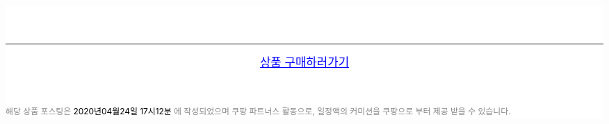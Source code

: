 <br>
<br>


  
---
  
<p align="center"><a href="http://me2.do/FCHqOyaJ" style="font-size: 1.2rem; color: blue;">상품 구매하러가기</a></p>
  
<br>
  
<span style="font-size: 0.85rem; color: #888;">해당 상품 포스팅은 <span style="color: #000;"> 2020년04월24일 17시12분 </span> 에 작성되었으며 쿠팡 파트너스 활동으로, 일정액의 커미션을 쿠팡으로 부터 제공 받을 수 있습니다.</span>